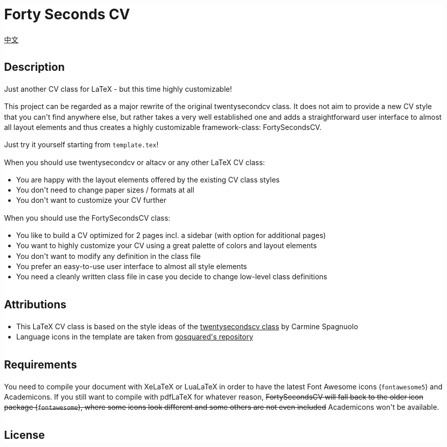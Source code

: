 Forty Seconds CV
================

[中文](README-zh-CN.md)

## Description

Just another CV class for LaTeX - but this time highly customizable!

This project can be regarded as a major rewrite of the original twentysecondcv
class. It does not aim to provide a new CV style that you can't find anywhere
else, but rather takes a very well established one and adds a straightforward
user interface to almost all layout elements and thus creates a highly
customizable framework-class: FortySecondsCV.

Just try it yourself starting from `template.tex`!

When you should use twentysecondcv or altacv or any other LaTeX CV class:

* You are happy with the layout elements offered by the existing CV class styles
* You don't need to change paper sizes / formats at all
* You don't want to customize your CV further

When you should use the FortySecondsCV class:

* You like to build a CV optimized for 2 pages incl. a sidebar (with option for
  additional pages)
* You want to highly customize your CV using a great palette of colors and
  layout elements
* You don't want to modify any definition in the class file
* You prefer an easy-to-use user interface to almost all style elements
* You need a cleanly written class file in case you decide to change low-level
  class definitions


## Attributions

* This LaTeX CV class is based on the style ideas of the
  [twentysecondscv class](https://github.com/spagnuolocarmine/TwentySecondsCurriculumVitae-LaTex)
  by Carmine Spagnuolo
* Language icons in the template are taken from [gosquared's repository](https://github.com/gosquared/flags)


## Requirements

You need to compile your document with XeLaTeX or LuaLaTeX in order to have
the latest Font Awesome icons (`fontawesome5`) and Academicons. If you still
want to compile with pdfLaTeX for whatever reason, ~~FortySecondsCV will fall
back to the older icon package (`fontawesome`), where some icons look
different and some others are not even included~~ Academicons won't be
available.

## License
